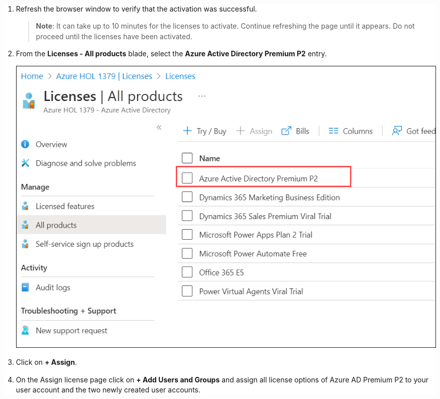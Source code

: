 1. Refresh the browser window to verify that the activation was successful. 

    >**Note**: It can take up to 10 minutes for the licenses to activate. Continue refreshing the page until it appears. Do not proceed until the licenses have been activated.

1. From the **Licenses - All products** blade, select the **Azure Active Directory Premium P2** entry.

     ![](../CloudLabs.AI/Images/AADP2.png)    

1. Click on **+ Assign**.

1. On the Assign license page click on **+ Add Users and Groups** and assign all license options of Azure AD Premium P2 to your user account and the two newly created user accounts.
